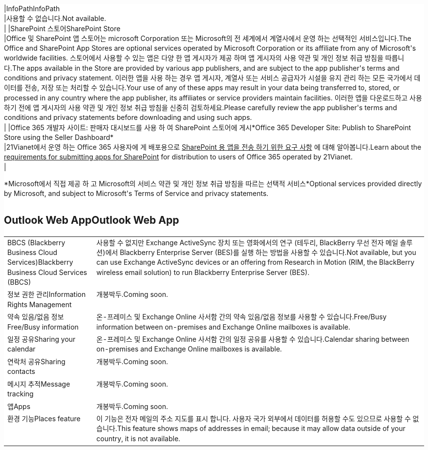 |<span data-ttu-id="1ecf8-189">InfoPath</span><span class="sxs-lookup"><span data-stu-id="1ecf8-189">InfoPath</span></span>  <br/> |<span data-ttu-id="1ecf8-190">사용할 수 없습니다.</span><span class="sxs-lookup"><span data-stu-id="1ecf8-190">Not available.</span></span>  <br/> |
|<span data-ttu-id="1ecf8-191">SharePoint 스토어</span><span class="sxs-lookup"><span data-stu-id="1ecf8-191">SharePoint Store</span></span>  <br/> |<span data-ttu-id="1ecf8-192">Office 및 SharePoint 앱 스토어는 microsoft Corporation 또는 Microsoft의 전 세계에서 계열사에서 운영 하는 선택적인 서비스입니다.</span><span class="sxs-lookup"><span data-stu-id="1ecf8-192">The Office and SharePoint App Stores are optional services operated by Microsoft Corporation or its affiliate from any of Microsoft's worldwide facilities.</span></span> <span data-ttu-id="1ecf8-193">스토어에서 사용할 수 있는 앱은 다양 한 앱 게시자가 제공 하며 앱 게시자의 사용 약관 및 개인 정보 취급 방침을 따릅니다.</span><span class="sxs-lookup"><span data-stu-id="1ecf8-193">The apps available in the Store are provided by various app publishers, and are subject to the app publisher's terms and conditions and privacy statement.</span></span> <span data-ttu-id="1ecf8-194">이러한 앱을 사용 하는 경우 앱 게시자, 계열사 또는 서비스 공급자가 시설을 유지 관리 하는 모든 국가에서 데이터를 전송, 저장 또는 처리할 수 있습니다.</span><span class="sxs-lookup"><span data-stu-id="1ecf8-194">Your use of any of these apps may result in your data being transferred to, stored, or processed in any country where the app publisher, its affiliates or service providers maintain facilities.</span></span> <span data-ttu-id="1ecf8-195">이러한 앱을 다운로드하고 사용하기 전에 앱 게시자의 사용 약관 및 개인 정보 취급 방침을 신중히 검토하세요.</span><span class="sxs-lookup"><span data-stu-id="1ecf8-195">Please carefully review the app publisher's terms and conditions and privacy statements before downloading and using such apps.</span></span>  <br/> |
|<span data-ttu-id="1ecf8-196">Office 365 개발자 사이트: 판매자 대시보드를 사용 하 여 SharePoint 스토어에 게시\*</span><span class="sxs-lookup"><span data-stu-id="1ecf8-196">Office 365 Developer Site: Publish to SharePoint Store using the Seller Dashboard\*</span></span>  <br/> |<span data-ttu-id="1ecf8-197">21Vianet에서 운영 하는 Office 365 사용자에 게 배포용으로 [SharePoint 용 앱을 전송 하기 위한 요구 사항](https://go.microsoft.com/fwlink/?LinkId=518102) 에 대해 알아봅니다.</span><span class="sxs-lookup"><span data-stu-id="1ecf8-197">Learn about the [requirements for submitting apps for SharePoint](https://go.microsoft.com/fwlink/?LinkId=518102) for distribution to users of Office 365 operated by 21Vianet.</span></span>  <br/> |
   
<span data-ttu-id="1ecf8-198">\*Microsoft에서 직접 제공 하 고 Microsoft의 서비스 약관 및 개인 정보 취급 방침을 따르는 선택적 서비스</span><span class="sxs-lookup"><span data-stu-id="1ecf8-198">\*Optional services provided directly by Microsoft, and subject to Microsoft's Terms of Service and privacy statements.</span></span>
  
## <a name="outlook-web-app"></a><span data-ttu-id="1ecf8-199">Outlook Web App</span><span class="sxs-lookup"><span data-stu-id="1ecf8-199">Outlook Web App</span></span>

|||
|:-----|:-----|
|<span data-ttu-id="1ecf8-200">BBCS (Blackberry Business Cloud Services)</span><span class="sxs-lookup"><span data-stu-id="1ecf8-200">Blackberry Business Cloud Services (BBCS)</span></span>  <br/> |<span data-ttu-id="1ecf8-201">사용할 수 없지만 Exchange ActiveSync 장치 또는 영화에서의 연구 (테두리, BlackBerry 무선 전자 메일 솔루션)에서 Blackberry Enterprise Server (BES)를 실행 하는 방법을 사용할 수 있습니다.</span><span class="sxs-lookup"><span data-stu-id="1ecf8-201">Not available, but you can use Exchange ActiveSync devices or an offering from Research in Motion (RIM, the BlackBerry wireless email solution) to run Blackberry Enterprise Server (BES).</span></span>  <br/> |
|<span data-ttu-id="1ecf8-202">정보 권한 관리</span><span class="sxs-lookup"><span data-stu-id="1ecf8-202">Information Rights Management</span></span>  <br/> |<span data-ttu-id="1ecf8-203">개봉박두.</span><span class="sxs-lookup"><span data-stu-id="1ecf8-203">Coming soon.</span></span>  <br/> |
|<span data-ttu-id="1ecf8-204">약속 있음/없음 정보</span><span class="sxs-lookup"><span data-stu-id="1ecf8-204">Free/Busy information</span></span>  <br/> |<span data-ttu-id="1ecf8-205">온-프레미스 및 Exchange Online 사서함 간의 약속 있음/없음 정보를 사용할 수 있습니다.</span><span class="sxs-lookup"><span data-stu-id="1ecf8-205">Free/Busy information between on-premises and Exchange Online mailboxes is available.</span></span>  <br/> |
|<span data-ttu-id="1ecf8-206">일정 공유</span><span class="sxs-lookup"><span data-stu-id="1ecf8-206">Sharing your calendar</span></span>  <br/> |<span data-ttu-id="1ecf8-207">온-프레미스 및 Exchange Online 사서함 간의 일정 공유를 사용할 수 있습니다.</span><span class="sxs-lookup"><span data-stu-id="1ecf8-207">Calendar sharing between on-premises and Exchange Online mailboxes is available.</span></span>  <br/> |
|<span data-ttu-id="1ecf8-208">연락처 공유</span><span class="sxs-lookup"><span data-stu-id="1ecf8-208">Sharing contacts</span></span>  <br/> |<span data-ttu-id="1ecf8-209">개봉박두.</span><span class="sxs-lookup"><span data-stu-id="1ecf8-209">Coming soon.</span></span>  <br/> |
|<span data-ttu-id="1ecf8-210">메시지 추적</span><span class="sxs-lookup"><span data-stu-id="1ecf8-210">Message tracking</span></span>  <br/> |<span data-ttu-id="1ecf8-211">개봉박두.</span><span class="sxs-lookup"><span data-stu-id="1ecf8-211">Coming soon.</span></span>  <br/> |
|<span data-ttu-id="1ecf8-212">앱</span><span class="sxs-lookup"><span data-stu-id="1ecf8-212">Apps</span></span>  <br/> |<span data-ttu-id="1ecf8-213">개봉박두.</span><span class="sxs-lookup"><span data-stu-id="1ecf8-213">Coming soon.</span></span>  <br/> |
|<span data-ttu-id="1ecf8-214">환경 기능</span><span class="sxs-lookup"><span data-stu-id="1ecf8-214">Places feature</span></span>  <br/> |<span data-ttu-id="1ecf8-215">이 기능은 전자 메일의 주소 지도를 표시 합니다. 사용자 국가 외부에서 데이터를 허용할 수도 있으므로 사용할 수 없습니다.</span><span class="sxs-lookup"><span data-stu-id="1ecf8-215">This feature shows maps of addresses in email; because it may allow data outside of your country, it is not available.</span></span>  <br/> |